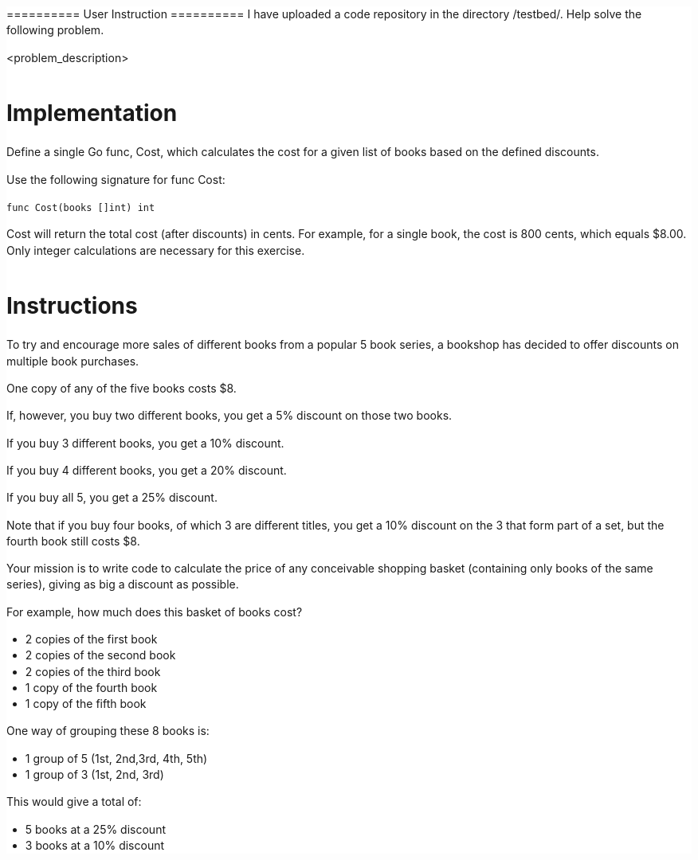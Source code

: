 
========== User Instruction ==========
I have uploaded a code repository in the directory /testbed/. Help solve the following problem.

<problem_description>
# Implementation

Define a single Go func, Cost, which calculates the cost
for a given list of books based on the defined discounts.

Use the following signature for func Cost:

```
func Cost(books []int) int
```
Cost will return the total cost (after discounts) in cents.
For example, for a single book, the cost is 800 cents, which equals $8.00.
Only integer calculations are necessary for this exercise.



# Instructions

To try and encourage more sales of different books from a popular 5 book series, a bookshop has decided to offer discounts on multiple book purchases.

One copy of any of the five books costs $8.

If, however, you buy two different books, you get a 5% discount on those two books.

If you buy 3 different books, you get a 10% discount.

If you buy 4 different books, you get a 20% discount.

If you buy all 5, you get a 25% discount.

Note that if you buy four books, of which 3 are different titles, you get a 10% discount on the 3 that form part of a set, but the fourth book still costs $8.

Your mission is to write code to calculate the price of any conceivable shopping basket (containing only books of the same series), giving as big a discount as possible.

For example, how much does this basket of books cost?

- 2 copies of the first book
- 2 copies of the second book
- 2 copies of the third book
- 1 copy of the fourth book
- 1 copy of the fifth book

One way of grouping these 8 books is:

- 1 group of 5 (1st, 2nd,3rd, 4th, 5th)
- 1 group of 3 (1st, 2nd, 3rd)

This would give a total of:

- 5 books at a 25% discount
- 3 books at a 10% discount
